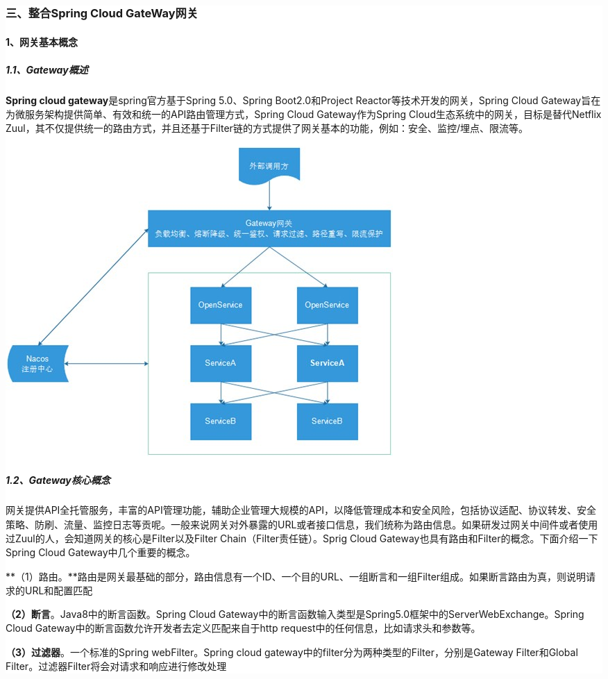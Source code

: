 

### 三、整合Spring Cloud GateWay网关

#### 1、网关基本概念

##### 1.1、Gateway概述

**Spring cloud gateway**是spring官方基于Spring 5.0、Spring Boot2.0和Project Reactor等技术开发的网关，Spring Cloud Gateway旨在为微服务架构提供简单、有效和统一的API路由管理方式，Spring Cloud Gateway作为Spring Cloud生态系统中的网关，目标是替代Netflix Zuul，其不仅提供统一的路由方式，并且还基于Filter链的方式提供了网关基本的功能，例如：安全、监控/埋点、限流等。

![image-20220301085215223](.\images\image-20220301085215223.png)

##### 1.2、Gateway核心概念

网关提供API全托管服务，丰富的API管理功能，辅助企业管理大规模的API，以降低管理成本和安全风险，包括协议适配、协议转发、安全策略、防刷、流量、监控日志等贡呢。一般来说网关对外暴露的URL或者接口信息，我们统称为路由信息。如果研发过网关中间件或者使用过Zuul的人，会知道网关的核心是Filter以及Filter Chain（Filter责任链）。Sprig Cloud Gateway也具有路由和Filter的概念。下面介绍一下Spring Cloud Gateway中几个重要的概念。

**（1）路由。**路由是网关最基础的部分，路由信息有一个ID、一个目的URL、一组断言和一组Filter组成。如果断言路由为真，则说明请求的URL和配置匹配

**（2）断言**。Java8中的断言函数。Spring Cloud Gateway中的断言函数输入类型是Spring5.0框架中的ServerWebExchange。Spring Cloud Gateway中的断言函数允许开发者去定义匹配来自于http request中的任何信息，比如请求头和参数等。

**（3）过滤器**。一个标准的Spring webFilter。Spring cloud gateway中的filter分为两种类型的Filter，分别是Gateway Filter和Global Filter。过滤器Filter将会对请求和响应进行修改处理
